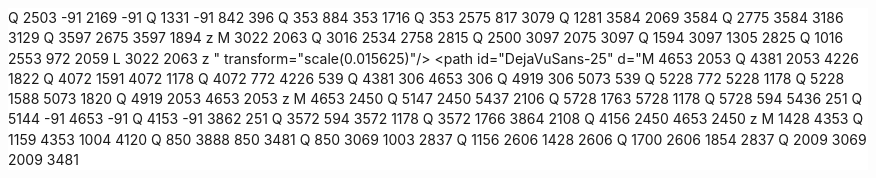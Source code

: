 Q 2503 -91 2169 -91 
Q 1331 -91 842 396 
Q 353 884 353 1716 
Q 353 2575 817 3079 
Q 1281 3584 2069 3584 
Q 2775 3584 3186 3129 
Q 3597 2675 3597 1894 
z
M 3022 2063 
Q 3016 2534 2758 2815 
Q 2500 3097 2075 3097 
Q 1594 3097 1305 2825 
Q 1016 2553 972 2059 
L 3022 2063 
z
" transform="scale(0.015625)"/>
       <path id="DejaVuSans-63" d="M 3122 3366 
L 3122 2828 
Q 2878 2963 2633 3030 
Q 2388 3097 2138 3097 
Q 1578 3097 1268 2742 
Q 959 2388 959 1747 
Q 959 1106 1268 751 
Q 1578 397 2138 397 
Q 2388 397 2633 464 
Q 2878 531 3122 666 
L 3122 134 
Q 2881 22 2623 -34 
Q 2366 -91 2075 -91 
Q 1284 -91 818 406 
Q 353 903 353 1747 
Q 353 2603 823 3093 
Q 1294 3584 2113 3584 
Q 2378 3584 2631 3529 
Q 2884 3475 3122 3366 
z
" transform="scale(0.015625)"/>
       <path id="DejaVuSans-25" d="M 4653 2053 
Q 4381 2053 4226 1822 
Q 4072 1591 4072 1178 
Q 4072 772 4226 539 
Q 4381 306 4653 306 
Q 4919 306 5073 539 
Q 5228 772 5228 1178 
Q 5228 1588 5073 1820 
Q 4919 2053 4653 2053 
z
M 4653 2450 
Q 5147 2450 5437 2106 
Q 5728 1763 5728 1178 
Q 5728 594 5436 251 
Q 5144 -91 4653 -91 
Q 4153 -91 3862 251 
Q 3572 594 3572 1178 
Q 3572 1766 3864 2108 
Q 4156 2450 4653 2450 
z
M 1428 4353 
Q 1159 4353 1004 4120 
Q 850 3888 850 3481 
Q 850 3069 1003 2837 
Q 1156 2606 1428 2606 
Q 1700 2606 1854 2837 
Q 2009 3069 2009 3481 